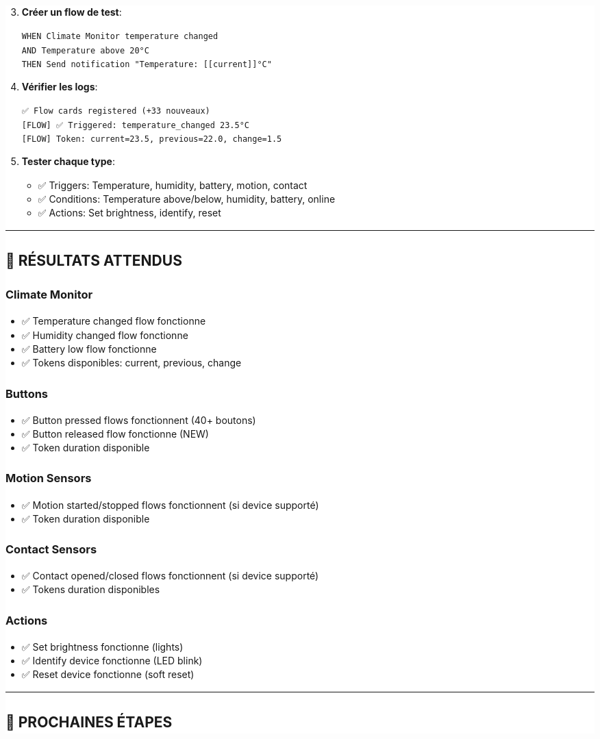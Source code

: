 3. **Créer un flow de test**:
   ```
   WHEN Climate Monitor temperature changed
   AND Temperature above 20°C
   THEN Send notification "Temperature: [[current]]°C"
   ```

4. **Vérifier les logs**:
   ```
   ✅ Flow cards registered (+33 nouveaux)
   [FLOW] ✅ Triggered: temperature_changed 23.5°C
   [FLOW] Token: current=23.5, previous=22.0, change=1.5
   ```

5. **Tester chaque type**:
   - ✅ Triggers: Temperature, humidity, battery, motion, contact
   - ✅ Conditions: Temperature above/below, humidity, battery, online
   - ✅ Actions: Set brightness, identify, reset

---

## 🎉 RÉSULTATS ATTENDUS

### Climate Monitor
- ✅ Temperature changed flow fonctionne
- ✅ Humidity changed flow fonctionne
- ✅ Battery low flow fonctionne
- ✅ Tokens disponibles: current, previous, change

### Buttons
- ✅ Button pressed flows fonctionnent (40+ boutons)
- ✅ Button released flow fonctionne (NEW)
- ✅ Token duration disponible

### Motion Sensors
- ✅ Motion started/stopped flows fonctionnent (si device supporté)
- ✅ Token duration disponible

### Contact Sensors
- ✅ Contact opened/closed flows fonctionnent (si device supporté)
- ✅ Tokens duration disponibles

### Actions
- ✅ Set brightness fonctionne (lights)
- ✅ Identify device fonctionne (LED blink)
- ✅ Reset device fonctionne (soft reset)

---

## 🔮 PROCHAINES ÉTAPES
